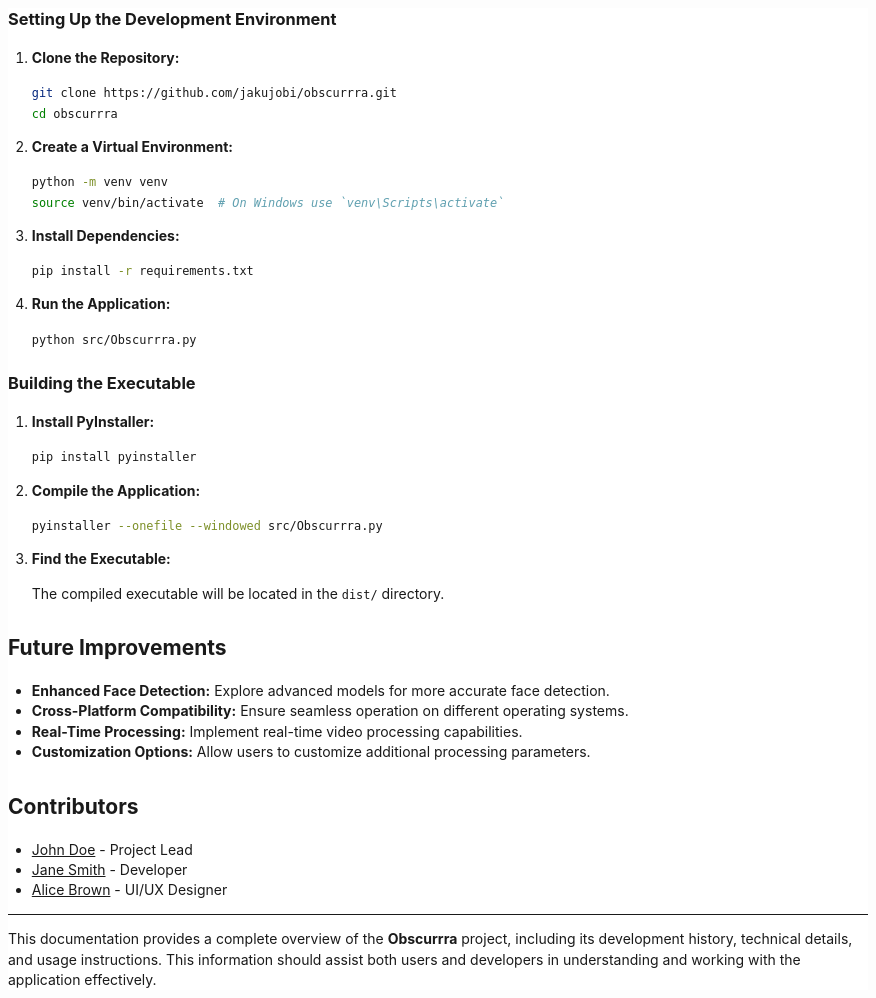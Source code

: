 ### Setting Up the Development Environment

1. **Clone the Repository:**

   ```bash
   git clone https://github.com/jakujobi/obscurrra.git
   cd obscurrra
   ```
2. **Create a Virtual Environment:**

   ```bash
   python -m venv venv
   source venv/bin/activate  # On Windows use `venv\Scripts\activate`
   ```
3. **Install Dependencies:**

   ```bash
   pip install -r requirements.txt
   ```
4. **Run the Application:**

   ```bash
   python src/Obscurrra.py
   ```

### Building the Executable

1. **Install PyInstaller:**

   ```bash
   pip install pyinstaller
   ```
2. **Compile the Application:**

   ```bash
   pyinstaller --onefile --windowed src/Obscurrra.py
   ```
3. **Find the Executable:**

   The compiled executable will be located in the `dist/` directory.

## Future Improvements

- **Enhanced Face Detection:** Explore advanced models for more accurate face detection.
- **Cross-Platform Compatibility:** Ensure seamless operation on different operating systems.
- **Real-Time Processing:** Implement real-time video processing capabilities.
- **Customization Options:** Allow users to customize additional processing parameters.

## Contributors

- [John Doe](https://github.com/johndoe) - Project Lead
- [Jane Smith](https://github.com/janesmith) - Developer
- [Alice Brown](https://github.com/alicebrown) - UI/UX Designer

---

This documentation provides a complete overview of the **Obscurrra** project, including its development history, technical details, and usage instructions. This information should assist both users and developers in understanding and working with the application effectively.
